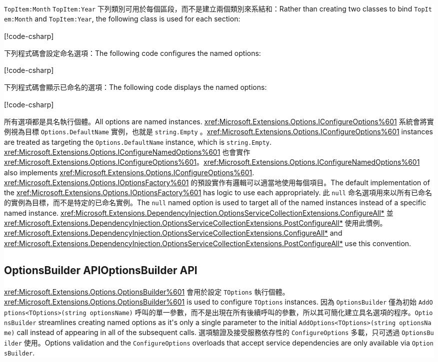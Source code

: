 <span data-ttu-id="a8349-162">`TopItem:Month` `TopItem:Year` 下列類別可用於每個區段，而不是建立兩個類別來系結和：</span><span class="sxs-lookup"><span data-stu-id="a8349-162">Rather than creating two classes to bind `TopItem:Month` and `TopItem:Year`, the following class is used for each section:</span></span>

[!code-csharp[](~/fundamentals/configuration/options/samples/3.x/OptionsSample/Models/TopItemSettings.cs)]

<span data-ttu-id="a8349-163">下列程式碼會設定命名選項：</span><span class="sxs-lookup"><span data-stu-id="a8349-163">The following code configures the named options:</span></span>

[!code-csharp[](~/fundamentals/configuration/options/samples/3.x/OptionsSample/StartupNO.cs?name=snippet_Example2)]

<span data-ttu-id="a8349-164">下列程式碼會顯示已命名的選項：</span><span class="sxs-lookup"><span data-stu-id="a8349-164">The following code displays the named options:</span></span>

[!code-csharp[](options/samples/3.x/OptionsSample/Pages/TestNO.cshtml.cs?name=snippet)]

<span data-ttu-id="a8349-165">所有選項都是具名執行個體。</span><span class="sxs-lookup"><span data-stu-id="a8349-165">All options are named instances.</span></span> <span data-ttu-id="a8349-166"><xref:Microsoft.Extensions.Options.IConfigureOptions%601> 系統會將實例視為目標 `Options.DefaultName` 實例，也就是 `string.Empty` 。</span><span class="sxs-lookup"><span data-stu-id="a8349-166"><xref:Microsoft.Extensions.Options.IConfigureOptions%601> instances are treated as targeting the `Options.DefaultName` instance, which is `string.Empty`.</span></span> <span data-ttu-id="a8349-167"><xref:Microsoft.Extensions.Options.IConfigureNamedOptions%601> 也會實作 <xref:Microsoft.Extensions.Options.IConfigureOptions%601>。</span><span class="sxs-lookup"><span data-stu-id="a8349-167"><xref:Microsoft.Extensions.Options.IConfigureNamedOptions%601> also implements <xref:Microsoft.Extensions.Options.IConfigureOptions%601>.</span></span> <span data-ttu-id="a8349-168"><xref:Microsoft.Extensions.Options.IOptionsFactory%601> 的預設實作有邏輯可以適當地使用每個項目。</span><span class="sxs-lookup"><span data-stu-id="a8349-168">The default implementation of the <xref:Microsoft.Extensions.Options.IOptionsFactory%601> has logic to use each appropriately.</span></span> <span data-ttu-id="a8349-169">此 `null` 命名選項用來以所有已命名的實例為目標，而不是特定的已命名實例。</span><span class="sxs-lookup"><span data-stu-id="a8349-169">The `null` named option is used to target all of the named instances instead of a specific named instance.</span></span> <span data-ttu-id="a8349-170"><xref:Microsoft.Extensions.DependencyInjection.OptionsServiceCollectionExtensions.ConfigureAll*> 並 <xref:Microsoft.Extensions.DependencyInjection.OptionsServiceCollectionExtensions.PostConfigureAll*> 使用此慣例。</span><span class="sxs-lookup"><span data-stu-id="a8349-170"><xref:Microsoft.Extensions.DependencyInjection.OptionsServiceCollectionExtensions.ConfigureAll*> and <xref:Microsoft.Extensions.DependencyInjection.OptionsServiceCollectionExtensions.PostConfigureAll*> use this convention.</span></span>

## <a name="optionsbuilder-api"></a><span data-ttu-id="a8349-171">OptionsBuilder API</span><span class="sxs-lookup"><span data-stu-id="a8349-171">OptionsBuilder API</span></span>

<span data-ttu-id="a8349-172"><xref:Microsoft.Extensions.Options.OptionsBuilder%601> 會用於設定 `TOptions` 執行個體。</span><span class="sxs-lookup"><span data-stu-id="a8349-172"><xref:Microsoft.Extensions.Options.OptionsBuilder%601> is used to configure `TOptions` instances.</span></span> <span data-ttu-id="a8349-173">因為 `OptionsBuilder` 僅為初始 `AddOptions<TOptions>(string optionsName)` 呼叫的單一參數，而不是出現在所有後續呼叫的參數，所以其可簡化建立具名選項的程序。</span><span class="sxs-lookup"><span data-stu-id="a8349-173">`OptionsBuilder` streamlines creating named options as it's only a single parameter to the initial `AddOptions<TOptions>(string optionsName)` call instead of appearing in all of the subsequent calls.</span></span> <span data-ttu-id="a8349-174">選項驗證及接受服務依存性的 `ConfigureOptions` 多載，只可透過 `OptionsBuilder` 使用。</span><span class="sxs-lookup"><span data-stu-id="a8349-174">Options validation and the `ConfigureOptions` overloads that accept service dependencies are only available via `OptionsBuilder`.</span></span>
